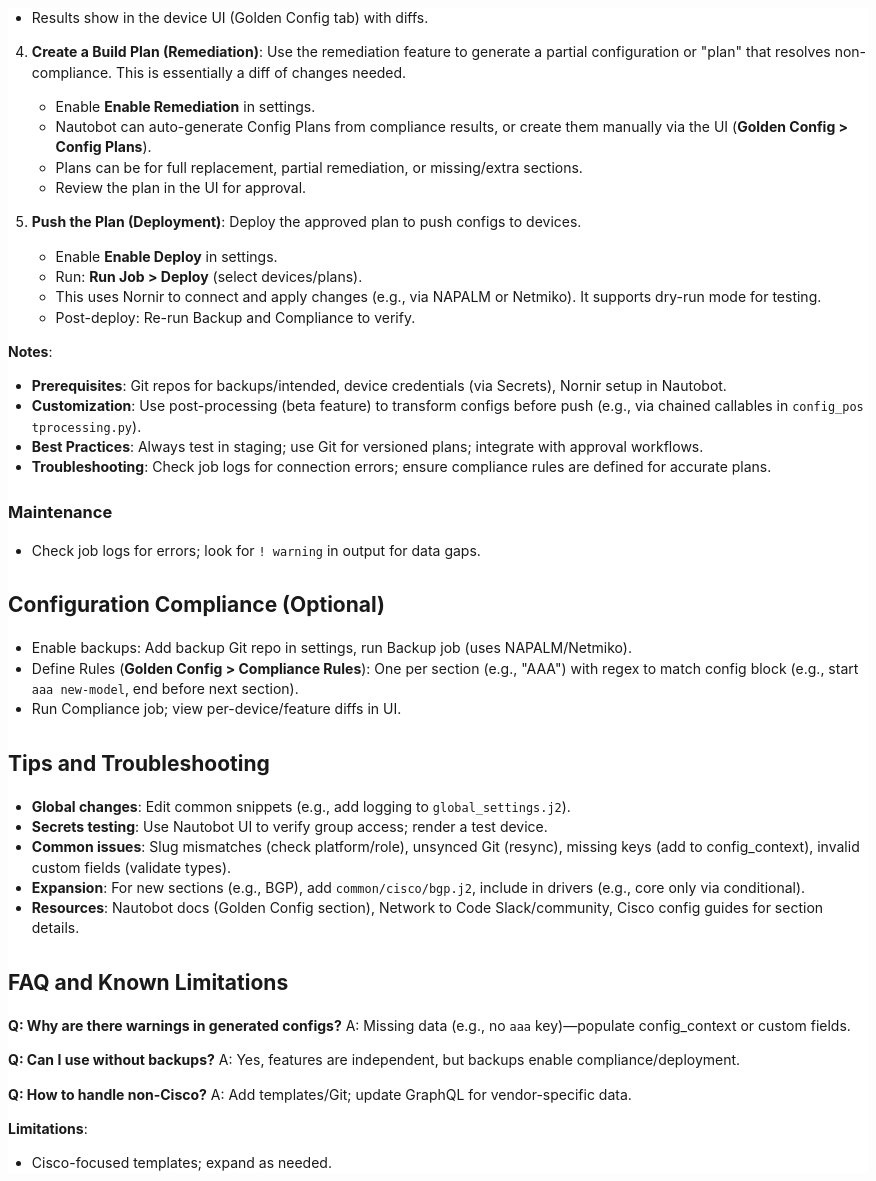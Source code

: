    - Results show in the device UI (Golden Config tab) with diffs.

4. **Create a Build Plan (Remediation)**: Use the remediation feature to generate a partial configuration or "plan" that resolves non-compliance. This is essentially a diff of changes needed.
   - Enable **Enable Remediation** in settings.
   - Nautobot can auto-generate Config Plans from compliance results, or create them manually via the UI (**Golden Config > Config Plans**).
   - Plans can be for full replacement, partial remediation, or missing/extra sections.
   - Review the plan in the UI for approval.

5. **Push the Plan (Deployment)**: Deploy the approved plan to push configs to devices.
   - Enable **Enable Deploy** in settings.
   - Run: **Run Job > Deploy** (select devices/plans).
   - This uses Nornir to connect and apply changes (e.g., via NAPALM or Netmiko). It supports dry-run mode for testing.
   - Post-deploy: Re-run Backup and Compliance to verify.

**Notes**:
- **Prerequisites**: Git repos for backups/intended, device credentials (via Secrets), Nornir setup in Nautobot.
- **Customization**: Use post-processing (beta feature) to transform configs before push (e.g., via chained callables in `config_postprocessing.py`).
- **Best Practices**: Always test in staging; use Git for versioned plans; integrate with approval workflows.
- **Troubleshooting**: Check job logs for connection errors; ensure compliance rules are defined for accurate plans.

### Maintenance

- Check job logs for errors; look for `! warning` in output for data gaps.

## Configuration Compliance (Optional)

- Enable backups: Add backup Git repo in settings, run Backup job (uses NAPALM/Netmiko).
- Define Rules (**Golden Config > Compliance Rules**): One per section (e.g., "AAA") with regex to match config block (e.g., start `aaa new-model`, end before next section).
- Run Compliance job; view per-device/feature diffs in UI.

## Tips and Troubleshooting

- **Global changes**: Edit common snippets (e.g., add logging to `global_settings.j2`).
- **Secrets testing**: Use Nautobot UI to verify group access; render a test device.
- **Common issues**: Slug mismatches (check platform/role), unsynced Git (resync), missing keys (add to config_context), invalid custom fields (validate types).
- **Expansion**: For new sections (e.g., BGP), add `common/cisco/bgp.j2`, include in drivers (e.g., core only via conditional).
- **Resources**: Nautobot docs (Golden Config section), Network to Code Slack/community, Cisco config guides for section details.

## FAQ and Known Limitations

**Q: Why are there warnings in generated configs?** A: Missing data (e.g., no `aaa` key)—populate config_context or custom fields.

**Q: Can I use without backups?** A: Yes, features are independent, but backups enable compliance/deployment.

**Q: How to handle non-Cisco?** A: Add templates/Git; update GraphQL for vendor-specific data.

**Limitations**:
- Cisco-focused templates; expand as needed.
